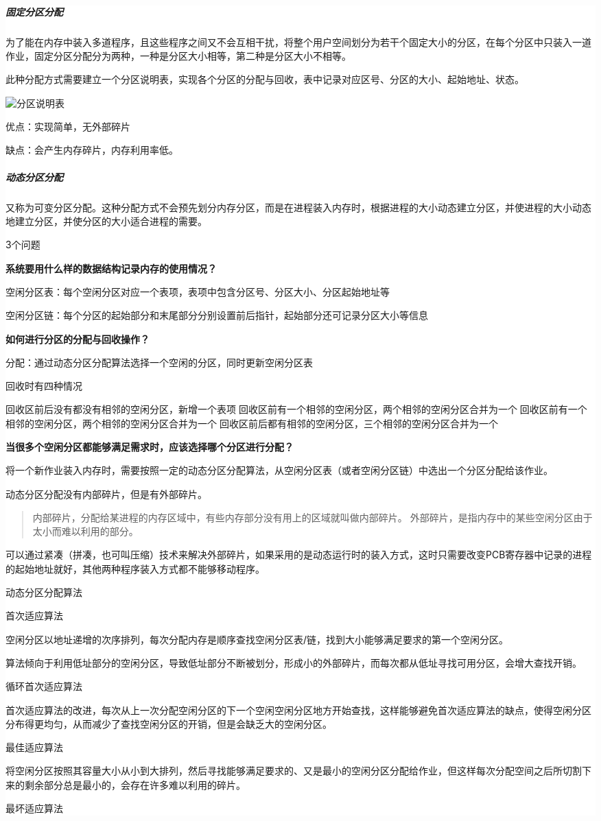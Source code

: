##### 固定分区分配

为了能在内存中装入多道程序，且这些程序之间又不会互相干扰，将整个用户空间划分为若干个固定大小的分区，在每个分区中只装入一道作业，固定分区分配分为两种，一种是分区大小相等，第二种是分区大小不相等。

此种分配方式需要建立一个分区说明表，实现各个分区的分配与回收，表中记录对应区号、分区的大小、起始地址、状态。

![分区说明表](https://gitee.com/Krains/FigureBed/raw/master/img/%E5%88%86%E5%8C%BA%E8%AF%B4%E6%98%8E%E8%A1%A8.png)

优点：实现简单，无外部碎片

缺点：会产生内存碎片，内存利用率低。

##### 动态分区分配

又称为可变分区分配。这种分配方式不会预先划分内存分区，而是在进程装入内存时，根据进程的大小动态建立分区，并使进程的大小动态地建立分区，并使分区的大小适合进程的需要。

3个问题

**系统要用什么样的数据结构记录内存的使用情况？**

空闲分区表：每个空闲分区对应一个表项，表项中包含分区号、分区大小、分区起始地址等

空闲分区链：每个分区的起始部分和末尾部分分别设置前后指针，起始部分还可记录分区大小等信息

**如何进行分区的分配与回收操作？**

分配：通过动态分区分配算法选择一个空闲的分区，同时更新空闲分区表

回收时有四种情况

回收区前后没有都没有相邻的空闲分区，新增一个表项
回收区前有一个相邻的空闲分区，两个相邻的空闲分区合并为一个
回收区前有一个相邻的空闲分区，两个相邻的空闲分区合并为一个
回收区前后都有相邻的空闲分区，三个相邻的空闲分区合并为一个

**当很多个空闲分区都能够满足需求时，应该选择哪个分区进行分配？**

将一个新作业装入内存时，需要按照一定的动态分区分配算法，从空闲分区表（或者空闲分区链）中选出一个分区分配给该作业。

动态分区分配没有内部碎片，但是有外部碎片。

> 内部碎片，分配给某进程的内存区域中，有些内存部分没有用上的区域就叫做内部碎片。
外部碎片，是指内存中的某些空闲分区由于太小而难以利用的部分。

可以通过紧凑（拼凑，也可叫压缩）技术来解决外部碎片，如果采用的是动态运行时的装入方式，这时只需要改变PCB寄存器中记录的进程的起始地址就好，其他两种程序装入方式都不能够移动程序。

动态分区分配算法

首次适应算法

空闲分区以地址递增的次序排列，每次分配内存是顺序查找空闲分区表/链，找到大小能够满足要求的第一个空闲分区。

算法倾向于利用低址部分的空闲分区，导致低址部分不断被划分，形成小的外部碎片，而每次都从低址寻找可用分区，会增大查找开销。

循环首次适应算法

首次适应算法的改进，每次从上一次分配空闲分区的下一个空闲空闲分区地方开始查找，这样能够避免首次适应算法的缺点，使得空闲分区分布得更均匀，从而减少了查找空闲分区的开销，但是会缺乏大的空闲分区。

最佳适应算法

将空闲分区按照其容量大小从小到大排列，然后寻找能够满足要求的、又是最小的空闲分区分配给作业，但这样每次分配空间之后所切割下来的剩余部分总是最小的，会存在许多难以利用的碎片。

最坏适应算法
